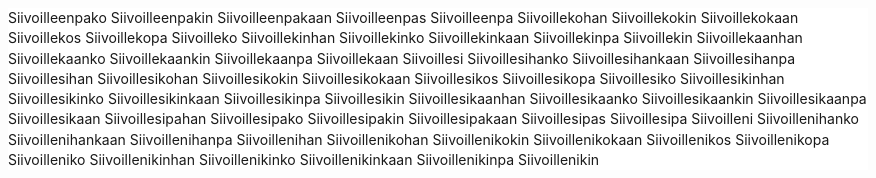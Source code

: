 Siivoilleenpako
Siivoilleenpakin
Siivoilleenpakaan
Siivoilleenpas
Siivoilleenpa
Siivoillekohan
Siivoillekokin
Siivoillekokaan
Siivoillekos
Siivoillekopa
Siivoilleko
Siivoillekinhan
Siivoillekinko
Siivoillekinkaan
Siivoillekinpa
Siivoillekin
Siivoillekaanhan
Siivoillekaanko
Siivoillekaankin
Siivoillekaanpa
Siivoillekaan
Siivoillesi
Siivoillesihanko
Siivoillesihankaan
Siivoillesihanpa
Siivoillesihan
Siivoillesikohan
Siivoillesikokin
Siivoillesikokaan
Siivoillesikos
Siivoillesikopa
Siivoillesiko
Siivoillesikinhan
Siivoillesikinko
Siivoillesikinkaan
Siivoillesikinpa
Siivoillesikin
Siivoillesikaanhan
Siivoillesikaanko
Siivoillesikaankin
Siivoillesikaanpa
Siivoillesikaan
Siivoillesipahan
Siivoillesipako
Siivoillesipakin
Siivoillesipakaan
Siivoillesipas
Siivoillesipa
Siivoilleni
Siivoillenihanko
Siivoillenihankaan
Siivoillenihanpa
Siivoillenihan
Siivoillenikohan
Siivoillenikokin
Siivoillenikokaan
Siivoillenikos
Siivoillenikopa
Siivoilleniko
Siivoillenikinhan
Siivoillenikinko
Siivoillenikinkaan
Siivoillenikinpa
Siivoillenikin